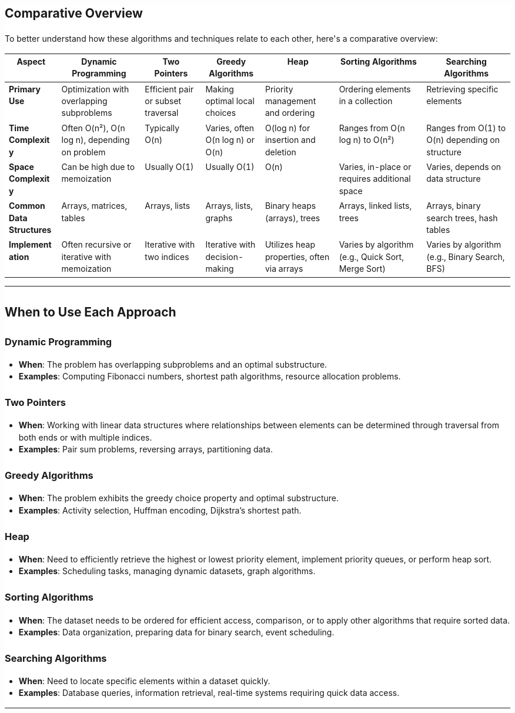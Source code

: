 
## **Comparative Overview**

To better understand how these algorithms and techniques relate to each other, here's a comparative overview:

| **Aspect**               | **Dynamic Programming**                      | **Two Pointers**                          | **Greedy Algorithms**                     | **Heap**                                    | **Sorting Algorithms**                      | **Searching Algorithms**                   |
|--------------------------|----------------------------------------------|-------------------------------------------|-------------------------------------------|---------------------------------------------|---------------------------------------------|---------------------------------------------|
| **Primary Use**          | Optimization with overlapping subproblems    | Efficient pair or subset traversal        | Making optimal local choices              | Priority management and ordering            | Ordering elements in a collection           | Retrieving specific elements                |
| **Time Complexity**      | Often O(n²), O(n log n), depending on problem | Typically O(n)                             | Varies, often O(n log n) or O(n)          | O(log n) for insertion and deletion          | Ranges from O(n log n) to O(n²)             | Ranges from O(1) to O(n) depending on structure |
| **Space Complexity**     | Can be high due to memoization               | Usually O(1)                               | Usually O(1)                               | O(n)                                         | Varies, in-place or requires additional space | Varies, depends on data structure          |
| **Common Data Structures** | Arrays, matrices, tables                    | Arrays, lists                              | Arrays, lists, graphs                      | Binary heaps (arrays), trees                 | Arrays, linked lists, trees                  | Arrays, binary search trees, hash tables    |
| **Implementation**       | Often recursive or iterative with memoization | Iterative with two indices                 | Iterative with decision-making            | Utilizes heap properties, often via arrays    | Varies by algorithm (e.g., Quick Sort, Merge Sort) | Varies by algorithm (e.g., Binary Search, BFS) |

---

## **When to Use Each Approach**

### **Dynamic Programming**
- **When**: The problem has overlapping subproblems and an optimal substructure.
- **Examples**: Computing Fibonacci numbers, shortest path algorithms, resource allocation problems.

### **Two Pointers**
- **When**: Working with linear data structures where relationships between elements can be determined through traversal from both ends or with multiple indices.
- **Examples**: Pair sum problems, reversing arrays, partitioning data.

### **Greedy Algorithms**
- **When**: The problem exhibits the greedy choice property and optimal substructure.
- **Examples**: Activity selection, Huffman encoding, Dijkstra’s shortest path.

### **Heap**
- **When**: Need to efficiently retrieve the highest or lowest priority element, implement priority queues, or perform heap sort.
- **Examples**: Scheduling tasks, managing dynamic datasets, graph algorithms.

### **Sorting Algorithms**
- **When**: The dataset needs to be ordered for efficient access, comparison, or to apply other algorithms that require sorted data.
- **Examples**: Data organization, preparing data for binary search, event scheduling.

### **Searching Algorithms**
- **When**: Need to locate specific elements within a dataset quickly.
- **Examples**: Database queries, information retrieval, real-time systems requiring quick data access.

---